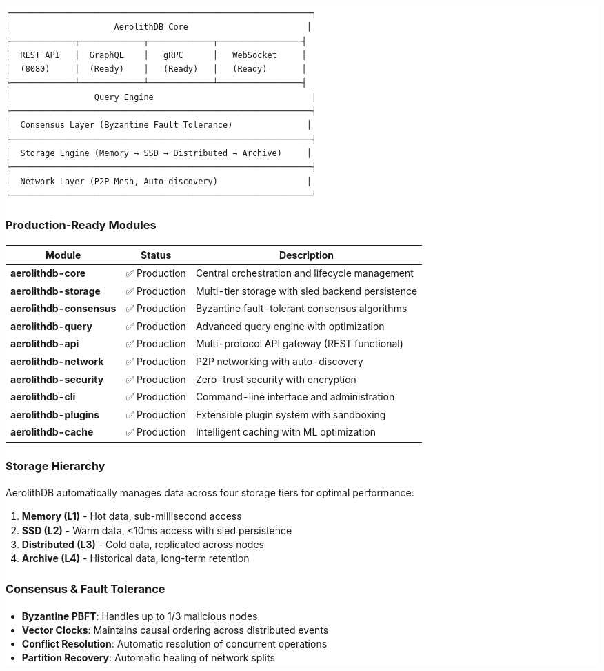 ```
┌─────────────────────────────────────────────────────────────┐
│                     AerolithDB Core                        │
├─────────────┬─────────────┬─────────────┬─────────────────┤
│  REST API   │  GraphQL    │   gRPC      │   WebSocket     │
│  (8080)     │  (Ready)    │   (Ready)   │   (Ready)       │
├─────────────┴─────────────┴─────────────┴─────────────────┤
│                 Query Engine                                │
├─────────────────────────────────────────────────────────────┤
│  Consensus Layer (Byzantine Fault Tolerance)               │
├─────────────────────────────────────────────────────────────┤
│  Storage Engine (Memory → SSD → Distributed → Archive)     │
├─────────────────────────────────────────────────────────────┤
│  Network Layer (P2P Mesh, Auto-discovery)                  │
└─────────────────────────────────────────────────────────────┘
```

### Production-Ready Modules

| Module | Status | Description |
|--------|--------|-------------|
| **aerolithdb-core** | ✅ Production | Central orchestration and lifecycle management |
| **aerolithdb-storage** | ✅ Production | Multi-tier storage with sled backend persistence |
| **aerolithdb-consensus** | ✅ Production | Byzantine fault-tolerant consensus algorithms |
| **aerolithdb-query** | ✅ Production | Advanced query engine with optimization |
| **aerolithdb-api** | ✅ Production | Multi-protocol API gateway (REST functional) |
| **aerolithdb-network** | ✅ Production | P2P networking with auto-discovery |
| **aerolithdb-security** | ✅ Production | Zero-trust security with encryption |
| **aerolithdb-cli** | ✅ Production | Command-line interface and administration |
| **aerolithdb-plugins** | ✅ Production | Extensible plugin system with sandboxing |
| **aerolithdb-cache** | ✅ Production | Intelligent caching with ML optimization |

### Storage Hierarchy

AerolithDB automatically manages data across four storage tiers for optimal performance:

1. **Memory (L1)** - Hot data, sub-millisecond access
2. **SSD (L2)** - Warm data, <10ms access with sled persistence  
3. **Distributed (L3)** - Cold data, replicated across nodes
4. **Archive (L4)** - Historical data, long-term retention

### Consensus & Fault Tolerance

- **Byzantine PBFT**: Handles up to 1/3 malicious nodes
- **Vector Clocks**: Maintains causal ordering across distributed events
- **Conflict Resolution**: Automatic resolution of concurrent operations
- **Partition Recovery**: Automatic healing of network splits
